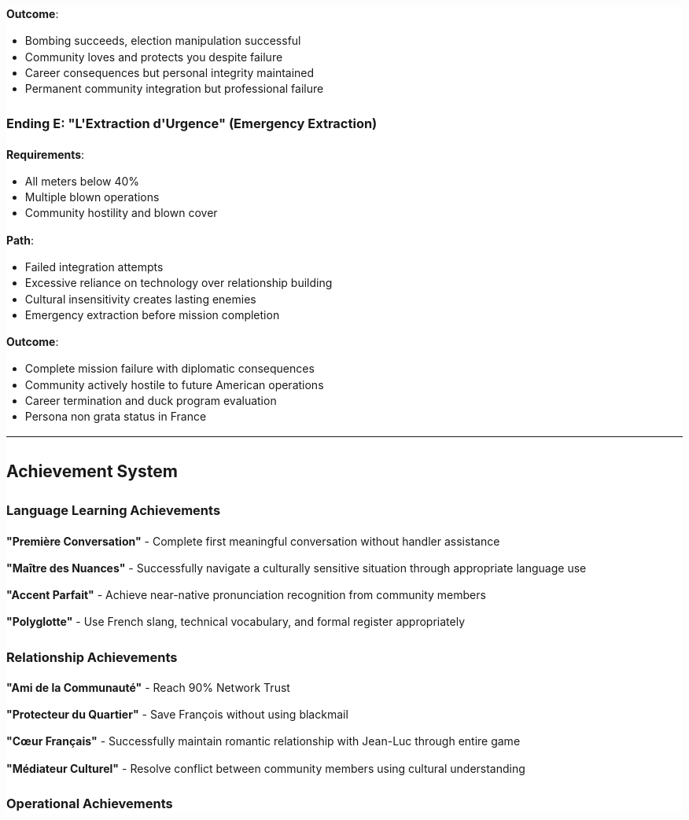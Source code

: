 **Outcome**:

- Bombing succeeds, election manipulation successful
- Community loves and protects you despite failure
- Career consequences but personal integrity maintained
- Permanent community integration but professional failure

### Ending E: "L'Extraction d'Urgence" (Emergency Extraction)

**Requirements**:

- All meters below 40%
- Multiple blown operations
- Community hostility and blown cover

**Path**:

- Failed integration attempts
- Excessive reliance on technology over relationship building
- Cultural insensitivity creates lasting enemies
- Emergency extraction before mission completion

**Outcome**:

- Complete mission failure with diplomatic consequences
- Community actively hostile to future American operations
- Career termination and duck program evaluation
- Persona non grata status in France

---

## Achievement System

### Language Learning Achievements

**"Première Conversation"** - Complete first meaningful conversation without handler assistance

**"Maître des Nuances"** - Successfully navigate a culturally sensitive situation through appropriate language use

**"Accent Parfait"** - Achieve near-native pronunciation recognition from community members

**"Polyglotte"** - Use French slang, technical vocabulary, and formal register appropriately

### Relationship Achievements

**"Ami de la Communauté"** - Reach 90% Network Trust

**"Protecteur du Quartier"** - Save François without using blackmail

**"Cœur Français"** - Successfully maintain romantic relationship with Jean-Luc through entire game

**"Médiateur Culturel"** - Resolve conflict between community members using cultural understanding

### Operational Achievements
